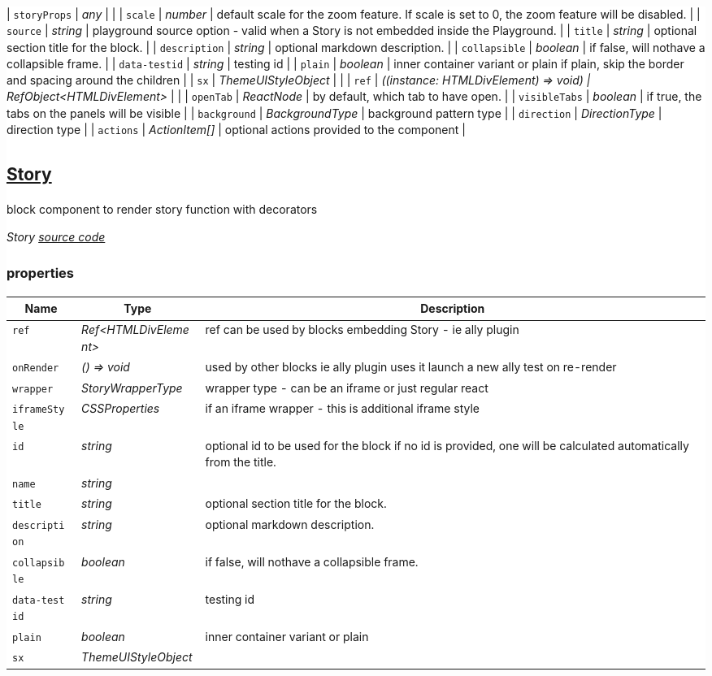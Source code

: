 | `storyProps`  | _any_                                                                  |                                                                                                                            |
| `scale`       | _number_                                                               | default scale for the zoom feature. If scale is set to 0, the zoom feature will be disabled.                               |
| `source`      | _string_                                                               | playground source option - valid when a Story is not embedded inside the Playground.                                       |
| `title`       | _string_                                                               | optional section title for the block.                                                                                      |
| `description` | _string_                                                               | optional markdown description.                                                                                             |
| `collapsible` | _boolean_                                                              | if false, will nothave a collapsible frame.                                                                                |
| `data-testid` | _string_                                                               | testing id                                                                                                                 |
| `plain`       | _boolean_                                                              | inner container variant or plain if plain, skip the border and spacing around the children                                 |
| `sx`          | _ThemeUIStyleObject_                                                   |                                                                                                                            |
| `ref`         | _((instance: HTMLDivElement) => void) \| RefObject&lt;HTMLDivElement>_ |                                                                                                                            |
| `openTab`     | _ReactNode_                                                            | by default, which tab to have open.                                                                                        |
| `visibleTabs` | _boolean_                                                              | if true, the tabs on the panels will be visible                                                                            |
| `background`  | _BackgroundType_                                                       | background pattern type                                                                                                    |
| `direction`   | _DirectionType_                                                        | direction type                                                                                                             |
| `actions`     | _ActionItem\[]_                                                        | optional actions provided to the component                                                                                 |

## <ins>Story</ins>

block component to render story function with decorators

_Story [source code](https://github.com/ccontrols/component-controls/tree/master/ui/blocks/src/Story/Story.tsx)_

### properties

| Name          | Type                     | Description                                                                                                     |
| ------------- | ------------------------ | --------------------------------------------------------------------------------------------------------------- |
| `ref`         | _Ref&lt;HTMLDivElement>_ | ref can be used by blocks embedding Story - ie ally plugin                                                      |
| `onRender`    | _() => void_             | used by other blocks ie ally plugin uses it launch a new ally test on re-render                                 |
| `wrapper`     | _StoryWrapperType_       | wrapper type - can be an iframe or just regular react                                                           |
| `iframeStyle` | _CSSProperties_          | if an iframe wrapper - this is additional iframe style                                                          |
| `id`          | _string_                 | optional id to be used for the block if no id is provided, one will be calculated automatically from the title. |
| `name`        | _string_                 |                                                                                                                 |
| `title`       | _string_                 | optional section title for the block.                                                                           |
| `description` | _string_                 | optional markdown description.                                                                                  |
| `collapsible` | _boolean_                | if false, will nothave a collapsible frame.                                                                     |
| `data-testid` | _string_                 | testing id                                                                                                      |
| `plain`       | _boolean_                | inner container variant or plain                                                                                |
| `sx`          | _ThemeUIStyleObject_     |                                                                                                                 |
